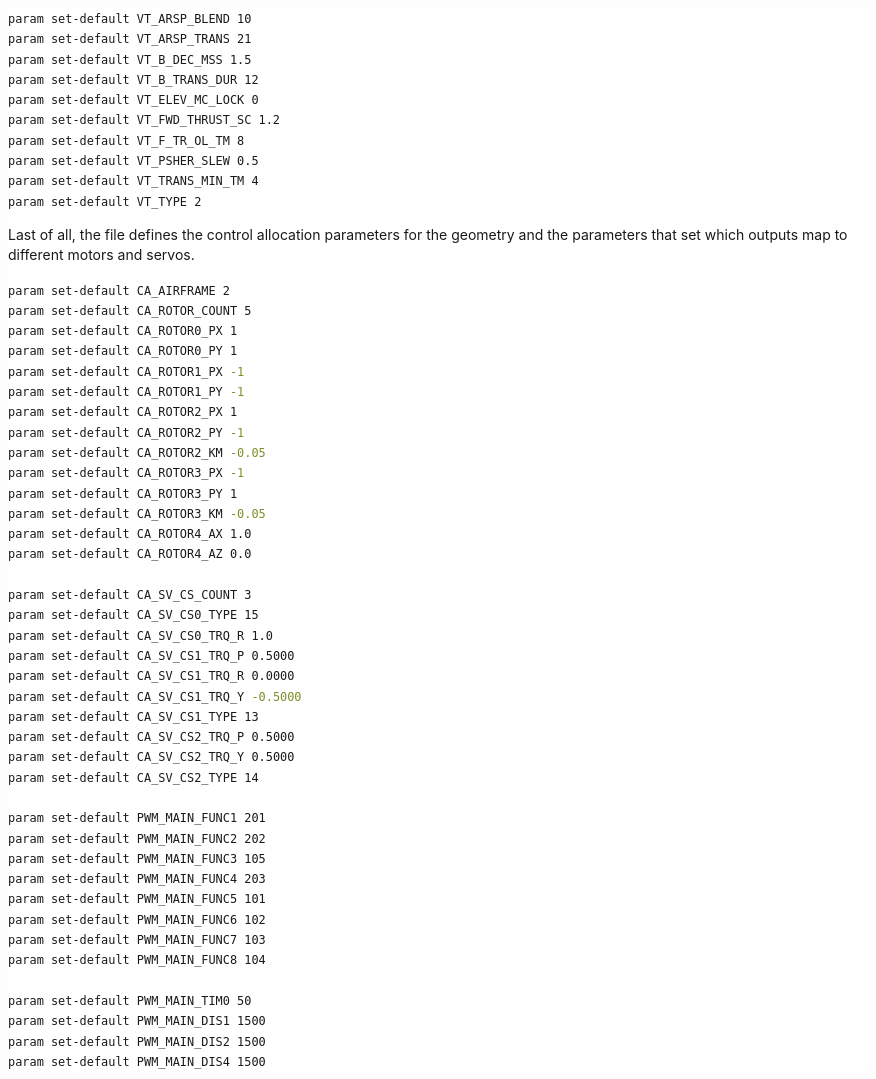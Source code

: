 ```
param set-default VT_ARSP_BLEND 10
param set-default VT_ARSP_TRANS 21
param set-default VT_B_DEC_MSS 1.5
param set-default VT_B_TRANS_DUR 12
param set-default VT_ELEV_MC_LOCK 0
param set-default VT_FWD_THRUST_SC 1.2
param set-default VT_F_TR_OL_TM 8
param set-default VT_PSHER_SLEW 0.5
param set-default VT_TRANS_MIN_TM 4
param set-default VT_TYPE 2
```

Last of all, the file defines the control allocation parameters for the geometry and the parameters that set which outputs map to different motors and servos.

```bash
param set-default CA_AIRFRAME 2
param set-default CA_ROTOR_COUNT 5
param set-default CA_ROTOR0_PX 1
param set-default CA_ROTOR0_PY 1
param set-default CA_ROTOR1_PX -1
param set-default CA_ROTOR1_PY -1
param set-default CA_ROTOR2_PX 1
param set-default CA_ROTOR2_PY -1
param set-default CA_ROTOR2_KM -0.05
param set-default CA_ROTOR3_PX -1
param set-default CA_ROTOR3_PY 1
param set-default CA_ROTOR3_KM -0.05
param set-default CA_ROTOR4_AX 1.0
param set-default CA_ROTOR4_AZ 0.0

param set-default CA_SV_CS_COUNT 3
param set-default CA_SV_CS0_TYPE 15
param set-default CA_SV_CS0_TRQ_R 1.0
param set-default CA_SV_CS1_TRQ_P 0.5000
param set-default CA_SV_CS1_TRQ_R 0.0000
param set-default CA_SV_CS1_TRQ_Y -0.5000
param set-default CA_SV_CS1_TYPE 13
param set-default CA_SV_CS2_TRQ_P 0.5000
param set-default CA_SV_CS2_TRQ_Y 0.5000
param set-default CA_SV_CS2_TYPE 14

param set-default PWM_MAIN_FUNC1 201
param set-default PWM_MAIN_FUNC2 202
param set-default PWM_MAIN_FUNC3 105
param set-default PWM_MAIN_FUNC4 203
param set-default PWM_MAIN_FUNC5 101
param set-default PWM_MAIN_FUNC6 102
param set-default PWM_MAIN_FUNC7 103
param set-default PWM_MAIN_FUNC8 104

param set-default PWM_MAIN_TIM0 50
param set-default PWM_MAIN_DIS1 1500
param set-default PWM_MAIN_DIS2 1500
param set-default PWM_MAIN_DIS4 1500
```
